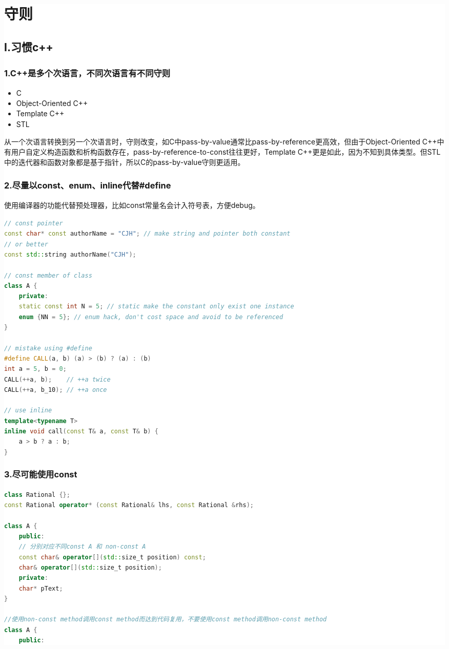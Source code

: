 # 守则

## I.习惯c++

### 1.C++是多个次语言，不同次语言有不同守则

- C
- Object-Oriented C++
- Template C++
- STL

从一个次语言转换到另一个次语言时，守则改变，如C中pass-by-value通常比pass-by-reference更高效，但由于Object-Oriented C++中有用户自定义构造函数和析构函数存在，pass-by-reference-to-const往往更好，Template C++更是如此，因为不知到具体类型。但STL中的迭代器和函数对象都是基于指针，所以C的pass-by-value守则更适用。

### 2.尽量以const、enum、inline代替#define

使用编译器的功能代替预处理器，比如const常量名会计入符号表，方便debug。

```c++
// const pointer
const char* const authorName = "CJH"; // make string and pointer both constant
// or better
const std::string authorName("CJH");

// const member of class
class A {
    private:
    static const int N = 5; // static make the constant only exist one instance
    enum {NN = 5}; // enum hack, don't cost space and avoid to be referenced
}

// mistake using #define
#define CALL(a, b) (a) > (b) ? (a) : (b)
int a = 5, b = 0;
CALL(++a, b);    // ++a twice
CALL(++a, b_10); // ++a once

// use inline
template<typename T>
inline void call(const T& a, const T& b) {
    a > b ? a : b;
}
```

### 3.尽可能使用const

```c++
class Rational {};
const Rational operator* (const Rational& lhs, const Rational &rhs);

class A {
    public:
    // 分别对应不同const A 和 non-const A
    const char& operator[](std::size_t position) const;
    char& operator[](std::size_t position);
    private:
    char* pText;
}

//使用non-const method调用const method而达到代码复用，不要使用const method调用non-const method
class A {
    public:
```